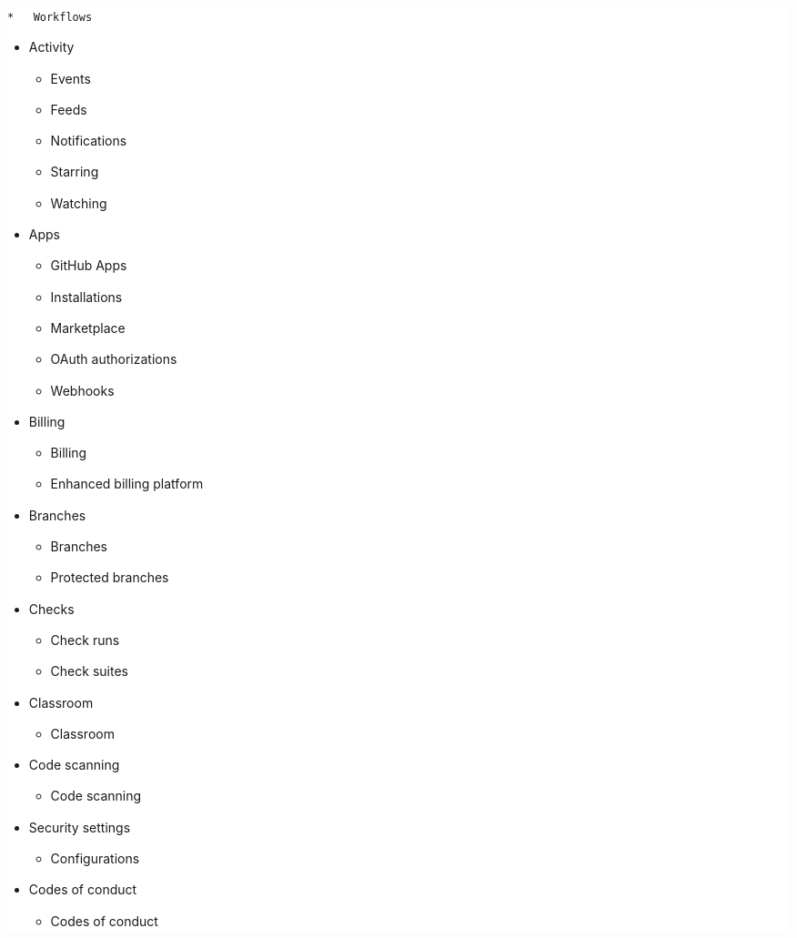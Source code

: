     *   Workflows
        
    
*   Activity
    
    *   Events
        
    *   Feeds
        
    *   Notifications
        
    *   Starring
        
    *   Watching
        
    
*   Apps
    
    *   GitHub Apps
        
    *   Installations
        
    *   Marketplace
        
    *   OAuth authorizations
        
    *   Webhooks
        
    
*   Billing
    
    *   Billing
        
    *   Enhanced billing platform
        
    
*   Branches
    
    *   Branches
        
    *   Protected branches
        
    
*   Checks
    
    *   Check runs
        
    *   Check suites
        
    
*   Classroom
    
    *   Classroom
        
    
*   Code scanning
    
    *   Code scanning
        
    
*   Security settings
    
    *   Configurations
        
    
*   Codes of conduct
    
    *   Codes of conduct
        